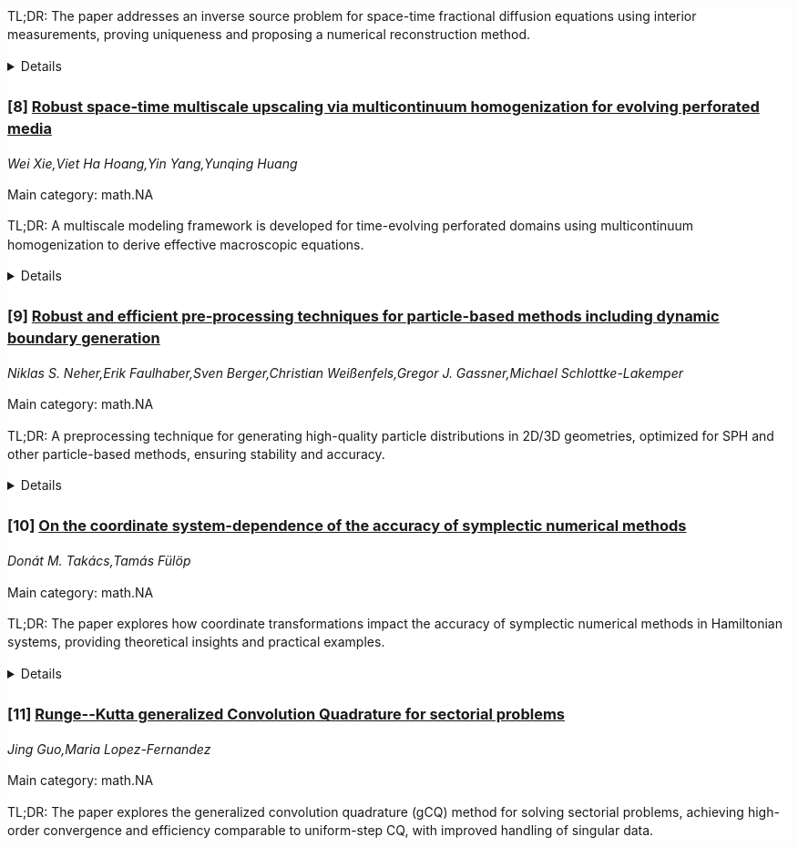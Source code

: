 TL;DR: The paper addresses an inverse source problem for space-time fractional diffusion equations using interior measurements, proving uniqueness and proposing a numerical reconstruction method.


<details><summary>Details</summary></details>


### [8] [Robust space-time multiscale upscaling via multicontinuum homogenization for evolving perforated media](https://arxiv.org/abs/2506.21104)
*Wei Xie,Viet Ha Hoang,Yin Yang,Yunqing Huang*

Main category: math.NA

TL;DR: A multiscale modeling framework is developed for time-evolving perforated domains using multicontinuum homogenization to derive effective macroscopic equations.


<details><summary>Details</summary></details>


### [9] [Robust and efficient pre-processing techniques for particle-based methods including dynamic boundary generation](https://arxiv.org/abs/2506.21206)
*Niklas S. Neher,Erik Faulhaber,Sven Berger,Christian Weißenfels,Gregor J. Gassner,Michael Schlottke-Lakemper*

Main category: math.NA

TL;DR: A preprocessing technique for generating high-quality particle distributions in 2D/3D geometries, optimized for SPH and other particle-based methods, ensuring stability and accuracy.


<details><summary>Details</summary></details>


### [10] [On the coordinate system-dependence of the accuracy of symplectic numerical methods](https://arxiv.org/abs/2506.21241)
*Donát M. Takács,Tamás Fülöp*

Main category: math.NA

TL;DR: The paper explores how coordinate transformations impact the accuracy of symplectic numerical methods in Hamiltonian systems, providing theoretical insights and practical examples.


<details><summary>Details</summary></details>


### [11] [Runge--Kutta generalized Convolution Quadrature for sectorial problems](https://arxiv.org/abs/2506.21242)
*Jing Guo,Maria Lopez-Fernandez*

Main category: math.NA

TL;DR: The paper explores the generalized convolution quadrature (gCQ) method for solving sectorial problems, achieving high-order convergence and efficiency comparable to uniform-step CQ, with improved handling of singular data.
